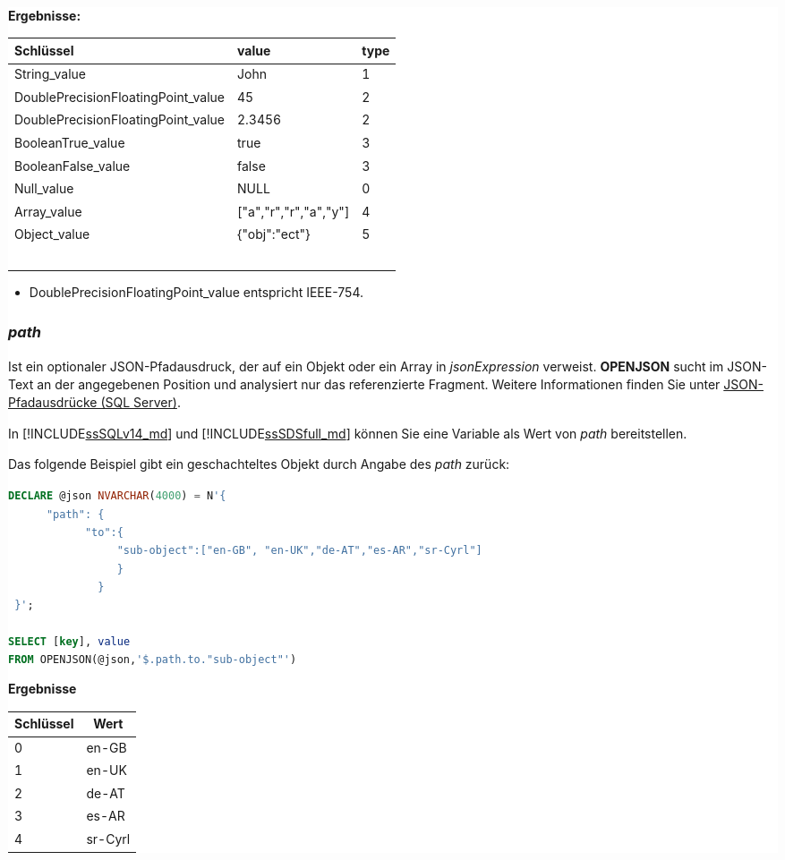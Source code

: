 **Ergebnisse:**

| Schlüssel                                | value                 | type |
| :--                                | :----                 | :--- |
| String_value                       | John                  | 1 |
| DoublePrecisionFloatingPoint_value | 45                    | 2 |
| DoublePrecisionFloatingPoint_value | 2.3456                | 2 |
| BooleanTrue_value                  | true                  | 3 |
| BooleanFalse_value                 | false                 | 3 |
| Null_value                         | NULL                  | 0 |
| Array_value                        | ["a","r","r","a","y"] | 4 |
| Object_value                       | {"obj":"ect"}         | 5 |
| &nbsp; | &nbsp; | &nbsp; |

- DoublePrecisionFloatingPoint_value entspricht IEEE-754.

### <a name="path"></a>*path*

Ist ein optionaler JSON-Pfadausdruck, der auf ein Objekt oder ein Array in *jsonExpression* verweist. **OPENJSON** sucht im JSON-Text an der angegebenen Position und analysiert nur das referenzierte Fragment. Weitere Informationen finden Sie unter [JSON-Pfadausdrücke &#40;SQL Server&#41;](../../relational-databases/json/json-path-expressions-sql-server.md).

In [!INCLUDE[ssSQLv14_md](../../includes/sssqlv14-md.md)] und [!INCLUDE[ssSDSfull_md](../../includes/sssdsfull-md.md)] können Sie eine Variable als Wert von *path* bereitstellen.
  
Das folgende Beispiel gibt ein geschachteltes Objekt durch Angabe des *path* zurück:  

```sql  
DECLARE @json NVARCHAR(4000) = N'{  
      "path": {  
            "to":{  
                 "sub-object":["en-GB", "en-UK","de-AT","es-AR","sr-Cyrl"]  
                 }  
              }  
 }';

SELECT [key], value
FROM OPENJSON(@json,'$.path.to."sub-object"')
```  
  
 **Ergebnisse**  
  
|Schlüssel|Wert|  
|---------|-----------|  
|0|en-GB|  
|1|en-UK|  
|2|de-AT|  
|3|es-AR|  
|4|sr-Cyrl|  
